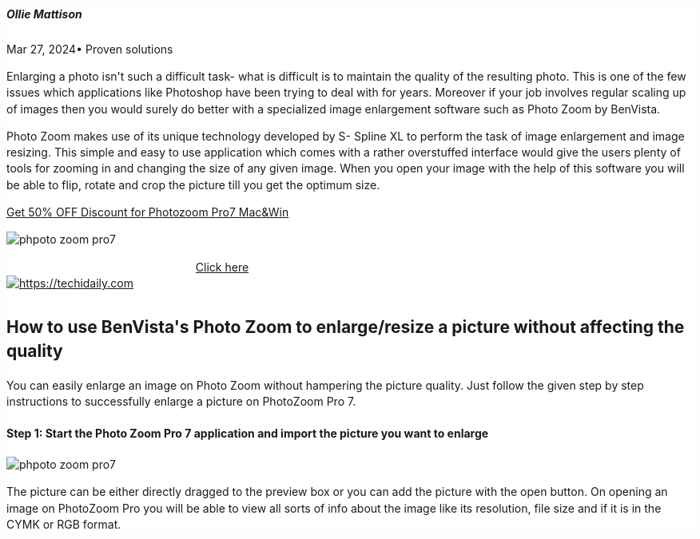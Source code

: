 ##### Ollie Mattison

 Mar 27, 2024• Proven solutions

 Enlarging a photo isn't such a difficult task- what is difficult is to maintain the quality of the resulting photo. This is one of the few issues which applications like Photoshop have been trying to deal with for years. Moreover if your job involves regular scaling up of images then you would surely do better with a specialized image enlargement software such as Photo Zoom by BenVista.

 Photo Zoom makes use of its unique technology developed by S- Spline XL to perform the task of image enlargement and image resizing. This simple and easy to use application which comes with a rather overstuffed interface would give the users plenty of tools for zooming in and changing the size of any given image. When you open your image with the help of this software you will be able to flip, rotate and crop the picture till you get the optimum size.

[Get 50% OFF Discount for Photozoom Pro7 Mac&Win](https://secure.avangate.com/order/checkout.php?PRODS=4705137&QTY=1&CART=1&CARD=1&COUPON=wondershare-50-off&AFFILIATE=93737)

![phpoto zoom pro7](https://images.wondershare.com/filmora/article-images/photozoom-pro7-screenshot.jpg)


<span id="1834903">
					<video width="864" height="1536" style="cursor:pointer"
           poster="//a.impactradius-go.com/display-clicktoplayimage/1834903.png"
           onclick="if(!this.playClicked){this.play();this.setAttribute('controls',true);this.playClicked=true;}">
	   <source src="//a.impactradius-go.com/display-ad/16836-1834903">
	   <img src="//a.impactradius-go.com/display-clicktoplayimage/1834903.png" style="border: none; height: 100%; width: 100%; object-fit: contain">
	</video>
	<div style="width:540px;text-align:center"><a href="javascript:window.open(decodeURIComponent('https%3A%2F%2F25home.pxf.io%2Fc%2F5597632%2F1834903%2F16836'), '_blank');void(0);">Click here</a></div>
</span>
<img height="0" width="0" src="https://imp.pxf.io/i/5597632/1834903/16836" style="position:absolute;visibility:hidden;" border="0" />


<a href="https://aligracehair.sjv.io/c/5597632/2135400/19272" target="_top" id="2135400">
  <img src="//a.impactradius-go.com/display-ad/19272-2135400" border="0" alt="https://techidaily.com" width="300" height="90"/>
</a>
<img height="0" width="0" src="https://aligracehair.sjv.io/i/5597632/2135400/19272" style="position:absolute;visibility:hidden;" border="0" />

## How to use BenVista's Photo Zoom to enlarge/resize a picture without affecting the quality

 You can easily enlarge an image on Photo Zoom without hampering the picture quality. Just follow the given step by step instructions to successfully enlarge a picture on PhotoZoom Pro 7.

#### Step 1: Start the Photo Zoom Pro 7 application and import the picture you want to enlarge

![phpoto zoom pro7](https://images.wondershare.com/filmora/article-images/photozomm-pro7-step1.jpg)

 The picture can be either directly dragged to the preview box or you can add the picture with the open button. On opening an image on PhotoZoom Pro you will be able to view all sorts of info about the image like its resolution, file size and if it is in the CYMK or RGB format.
